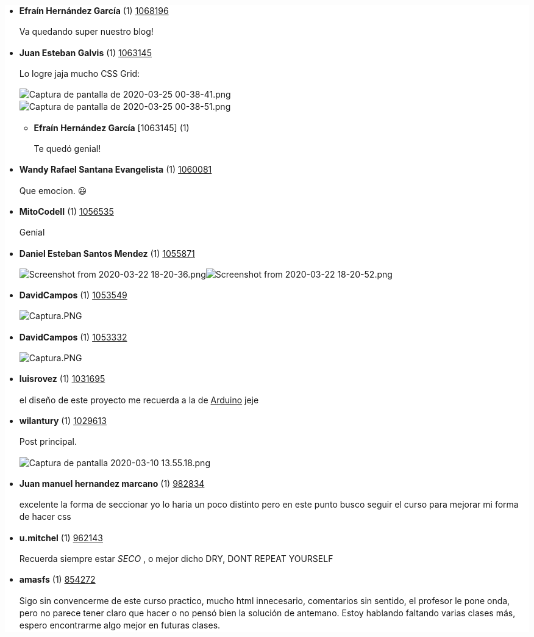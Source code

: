 * **Efraín Hernández García** (1) [1068196](https://platzi.com/comentario/1068196/) 

	Va quedando super nuestro blog!

* **Juan Esteban Galvis** (1) [1063145](https://platzi.com/comentario/1063145/) 

	Lo logre jaja mucho CSS Grid:
	
	![Captura de pantalla de 2020-03-25 00-38-41.png](https://static.platzi.com/media/user_upload/Captura%20de%20pantalla%20de%202020-03-25%2000-38-41-d77d2503-5366-4d79-bbe8-b053870277fe.jpg)  
	![Captura de pantalla de 2020-03-25 00-38-51.png](https://static.platzi.com/media/user_upload/Captura%20de%20pantalla%20de%202020-03-25%2000-38-51-7109ed5f-162c-4827-8061-54f2c34bdcac.jpg)

	* **Efraín Hernández García** [1063145] (1)

		Te quedó genial!

* **Wandy Rafael Santana Evangelista** (1) [1060081](https://platzi.com/comentario/1060081/) 

	Que emocion. 😃

* **MitoCodeII** (1) [1056535](https://platzi.com/comentario/1056535/) 

	Genial

* **Daniel Esteban Santos Mendez** (1) [1055871](https://platzi.com/comentario/1055871/) 

	![Screenshot from 2020-03-22 18-20-36.png](https://static.platzi.com/media/user_upload/Screenshot%20from%202020-03-22%2018-20-36-8320a50f-9e03-4d26-a3dc-5c2155549172.jpg)![Screenshot from 2020-03-22 18-20-52.png](https://static.platzi.com/media/user_upload/Screenshot%20from%202020-03-22%2018-20-52-1fc2ee15-7201-4506-a467-44252091819d.jpg)

* **DavidCampos** (1) [1053549](https://platzi.com/comentario/1053549/) 
	
	![Captura.PNG](https://static.platzi.com/media/user_upload/Captura-e8d8c491-0f68-40b0-a466-79c5aeba0b8a.jpg)

* **DavidCampos** (1) [1053332](https://platzi.com/comentario/1053332/) 
	
	![Captura.PNG](https://static.platzi.com/media/user_upload/Captura-e38ae82f-dc44-4dec-8deb-c3d5c590901b.jpg)

* **luisrovez** (1) [1031695](https://platzi.com/comentario/1031695/) 

	el diseño de este proyecto me recuerda a la de [Arduino](https://www.arduino.cc) jeje

* **wilantury** (1) [1029613](https://platzi.com/comentario/1029613/) 

	Post principal.
	
	![Captura de pantalla 2020-03-10 13.55.18.png](https://static.platzi.com/media/user_upload/Captura%20de%20pantalla%202020-03-10%2013.55.18-215b111c-703a-4f2e-bf58-dc8ceced4e58.jpg)

* **Juan manuel hernandez marcano** (1) [982834](https://platzi.com/comentario/982834/) 

	excelente la forma de seccionar yo lo haria un poco distinto pero en este punto busco seguir el curso para mejorar mi forma de hacer css

* **u.mitchel** (1) [962143](https://platzi.com/comentario/962143/) 

	Recuerda siempre estar _SECO_ , o mejor dicho DRY, DONT REPEAT YOURSELF

* **amasfs** (1) [854272](https://platzi.com/comentario/854272/) 

	Sigo sin convencerme de este curso practico, mucho html innecesario, comentarios sin sentido, el profesor le pone onda, pero no parece tener claro que hacer o no pensó bien la solución de antemano. Estoy hablando faltando varias clases más, espero encontrarme algo mejor en futuras clases.

